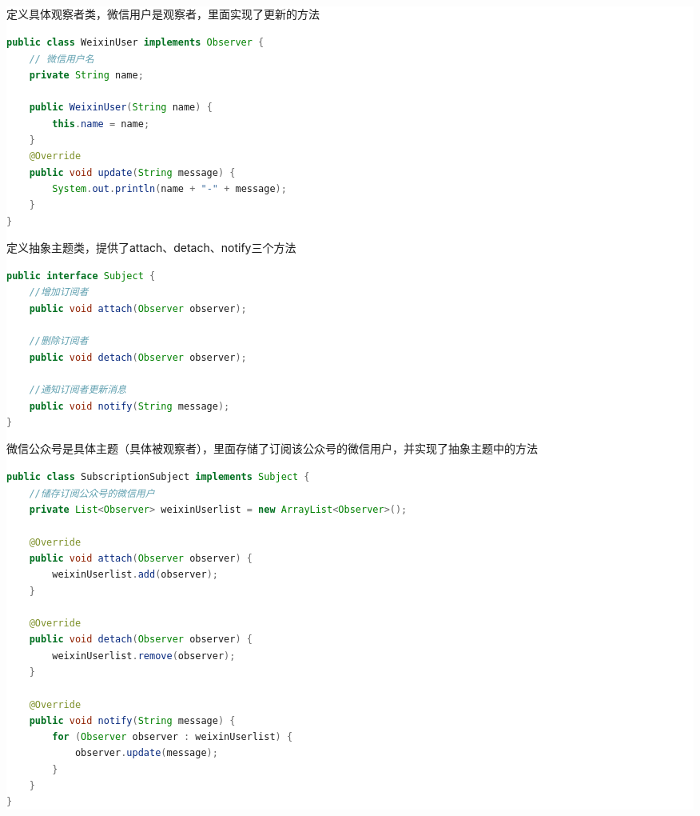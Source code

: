 

定义具体观察者类，微信用户是观察者，里面实现了更新的方法

```java
public class WeixinUser implements Observer {
    // 微信用户名
    private String name;

    public WeixinUser(String name) {
        this.name = name;
    }
    @Override
    public void update(String message) {
        System.out.println(name + "-" + message);
    }
}
```



定义抽象主题类，提供了attach、detach、notify三个方法

```java
public interface Subject {
    //增加订阅者
    public void attach(Observer observer);

    //删除订阅者
    public void detach(Observer observer);
    
    //通知订阅者更新消息
    public void notify(String message);
}
```



微信公众号是具体主题（具体被观察者），里面存储了订阅该公众号的微信用户，并实现了抽象主题中的方法

```java
public class SubscriptionSubject implements Subject {
    //储存订阅公众号的微信用户
    private List<Observer> weixinUserlist = new ArrayList<Observer>();

    @Override
    public void attach(Observer observer) {
        weixinUserlist.add(observer);
    }

    @Override
    public void detach(Observer observer) {
        weixinUserlist.remove(observer);
    }

    @Override
    public void notify(String message) {
        for (Observer observer : weixinUserlist) {
            observer.update(message);
        }
    }
}
```
